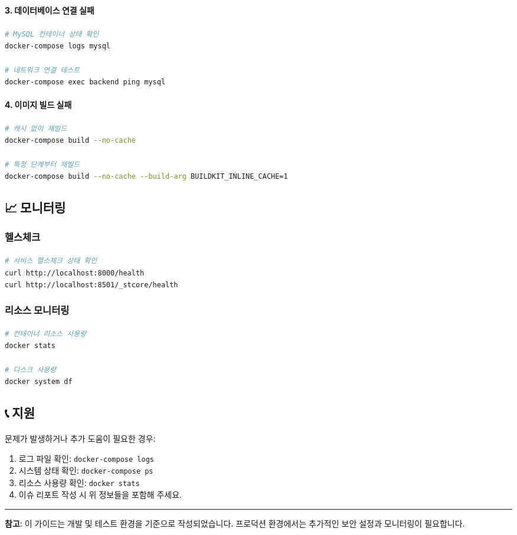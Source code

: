 #### 3. 데이터베이스 연결 실패
```bash
# MySQL 컨테이너 상태 확인
docker-compose logs mysql

# 네트워크 연결 테스트
docker-compose exec backend ping mysql
```

#### 4. 이미지 빌드 실패
```bash
# 캐시 없이 재빌드
docker-compose build --no-cache

# 특정 단계부터 재빌드
docker-compose build --no-cache --build-arg BUILDKIT_INLINE_CACHE=1
```

## 📈 모니터링

### 헬스체크
```bash
# 서비스 헬스체크 상태 확인
curl http://localhost:8000/health
curl http://localhost:8501/_stcore/health
```

### 리소스 모니터링
```bash
# 컨테이너 리소스 사용량
docker stats

# 디스크 사용량
docker system df
```

## 📞 지원

문제가 발생하거나 추가 도움이 필요한 경우:

1. 로그 파일 확인: `docker-compose logs`
2. 시스템 상태 확인: `docker-compose ps`
3. 리소스 사용량 확인: `docker stats`
4. 이슈 리포트 작성 시 위 정보들을 포함해 주세요.

---

**참고**: 이 가이드는 개발 및 테스트 환경을 기준으로 작성되었습니다. 프로덕션 환경에서는 추가적인 보안 설정과 모니터링이 필요합니다.
